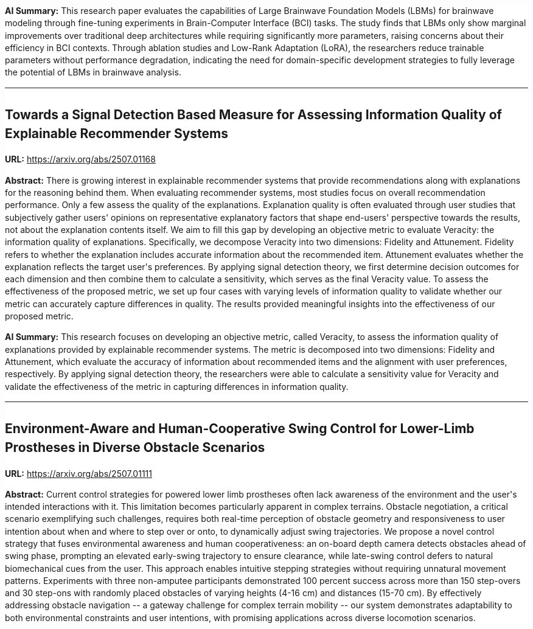 **AI Summary:** This research paper evaluates the capabilities of Large Brainwave Foundation Models (LBMs) for brainwave modeling through fine-tuning experiments in Brain-Computer Interface (BCI) tasks. The study finds that LBMs only show marginal improvements over traditional deep architectures while requiring significantly more parameters, raising concerns about their efficiency in BCI contexts. Through ablation studies and Low-Rank Adaptation (LoRA), the researchers reduce trainable parameters without performance degradation, indicating the need for domain-specific development strategies to fully leverage the potential of LBMs in brainwave analysis.

---

## Towards a Signal Detection Based Measure for Assessing Information Quality of Explainable Recommender Systems
**URL:** https://arxiv.org/abs/2507.01168

**Abstract:** There is growing interest in explainable recommender systems that provide recommendations along with explanations for the reasoning behind them. When evaluating recommender systems, most studies focus on overall recommendation performance. Only a few assess the quality of the explanations. Explanation quality is often evaluated through user studies that subjectively gather users' opinions on representative explanatory factors that shape end-users' perspective towards the results, not about the explanation contents itself. We aim to fill this gap by developing an objective metric to evaluate Veracity: the information quality of explanations. Specifically, we decompose Veracity into two dimensions: Fidelity and Attunement. Fidelity refers to whether the explanation includes accurate information about the recommended item. Attunement evaluates whether the explanation reflects the target user's preferences. By applying signal detection theory, we first determine decision outcomes for each dimension and then combine them to calculate a sensitivity, which serves as the final Veracity value. To assess the effectiveness of the proposed metric, we set up four cases with varying levels of information quality to validate whether our metric can accurately capture differences in quality. The results provided meaningful insights into the effectiveness of our proposed metric.

**AI Summary:** This research focuses on developing an objective metric, called Veracity, to assess the information quality of explanations provided by explainable recommender systems. The metric is decomposed into two dimensions: Fidelity and Attunement, which evaluate the accuracy of information about recommended items and the alignment with user preferences, respectively. By applying signal detection theory, the researchers were able to calculate a sensitivity value for Veracity and validate the effectiveness of the metric in capturing differences in information quality.

---

## Environment-Aware and Human-Cooperative Swing Control for Lower-Limb Prostheses in Diverse Obstacle Scenarios
**URL:** https://arxiv.org/abs/2507.01111

**Abstract:** Current control strategies for powered lower limb prostheses often lack awareness of the environment and the user's intended interactions with it. This limitation becomes particularly apparent in complex terrains. Obstacle negotiation, a critical scenario exemplifying such challenges, requires both real-time perception of obstacle geometry and responsiveness to user intention about when and where to step over or onto, to dynamically adjust swing trajectories. We propose a novel control strategy that fuses environmental awareness and human cooperativeness: an on-board depth camera detects obstacles ahead of swing phase, prompting an elevated early-swing trajectory to ensure clearance, while late-swing control defers to natural biomechanical cues from the user. This approach enables intuitive stepping strategies without requiring unnatural movement patterns. Experiments with three non-amputee participants demonstrated 100 percent success across more than 150 step-overs and 30 step-ons with randomly placed obstacles of varying heights (4-16 cm) and distances (15-70 cm). By effectively addressing obstacle navigation -- a gateway challenge for complex terrain mobility -- our system demonstrates adaptability to both environmental constraints and user intentions, with promising applications across diverse locomotion scenarios.
